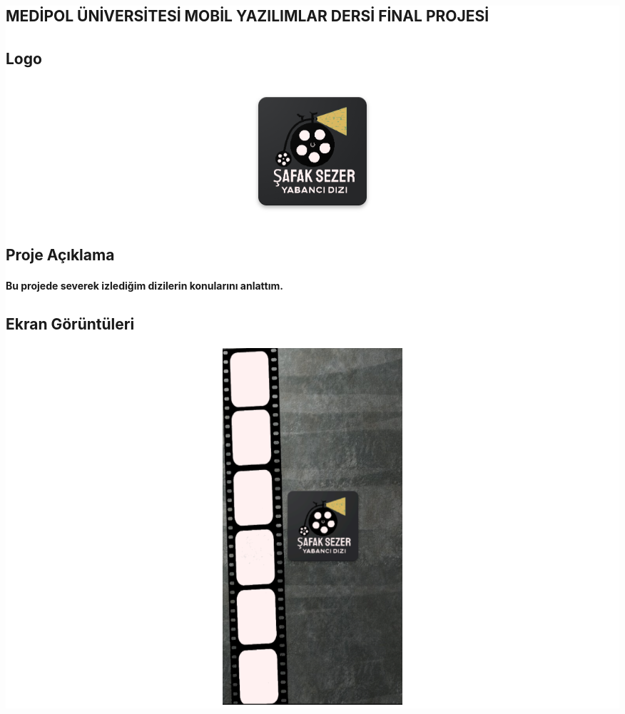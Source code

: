 ## MEDİPOL ÜNİVERSİTESİ MOBİL YAZILIMLAR DERSİ FİNAL PROJESİ

## Logo
<p align="center">
<img src="https://github.com/safak771126/h5190050safaksezer/blob/main/app/src/main/res/drawable/logo_splash.png"/>
</p>

## Proje Açıklama
<b> Bu projede severek izlediğim dizilerin konularını anlattım.</b>

## Ekran Görüntüleri
<p align="center">
  <img src="https://github.com/safak771126/h5190050safaksezer/blob/main/Ekranlar/splash_ekrani.PNG" height ="500" />